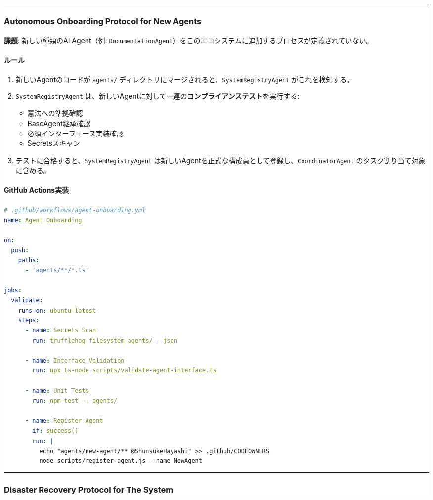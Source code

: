```yaml
```

---

### Autonomous Onboarding Protocol for New Agents

**課題**: 新しい種類のAI Agent（例: `DocumentationAgent`）をこのエコシステムに追加するプロセスが定義されていない。

#### ルール

1. 新しいAgentのコードが `agents/` ディレクトリにマージされると、`SystemRegistryAgent` がこれを検知する。

2. `SystemRegistryAgent` は、新しいAgentに対して一連の**コンプライアンステスト**を実行する:
   - 憲法への準拠確認
   - BaseAgent継承確認
   - 必須インターフェース実装確認
   - Secretsスキャン

3. テストに合格すると、`SystemRegistryAgent` は新しいAgentを正式な構成員として登録し、`CoordinatorAgent` のタスク割り当て対象に含める。

#### GitHub Actions実装

```yaml
# .github/workflows/agent-onboarding.yml
name: Agent Onboarding

on:
  push:
    paths:
      - 'agents/**/*.ts'

jobs:
  validate:
    runs-on: ubuntu-latest
    steps:
      - name: Secrets Scan
        run: trufflehog filesystem agents/ --json

      - name: Interface Validation
        run: npx ts-node scripts/validate-agent-interface.ts

      - name: Unit Tests
        run: npm test -- agents/

      - name: Register Agent
        if: success()
        run: |
          echo "agents/new-agent/** @ShunsukeHayashi" >> .github/CODEOWNERS
          node scripts/register-agent.js --name NewAgent
```

---

### Disaster Recovery Protocol for The System
